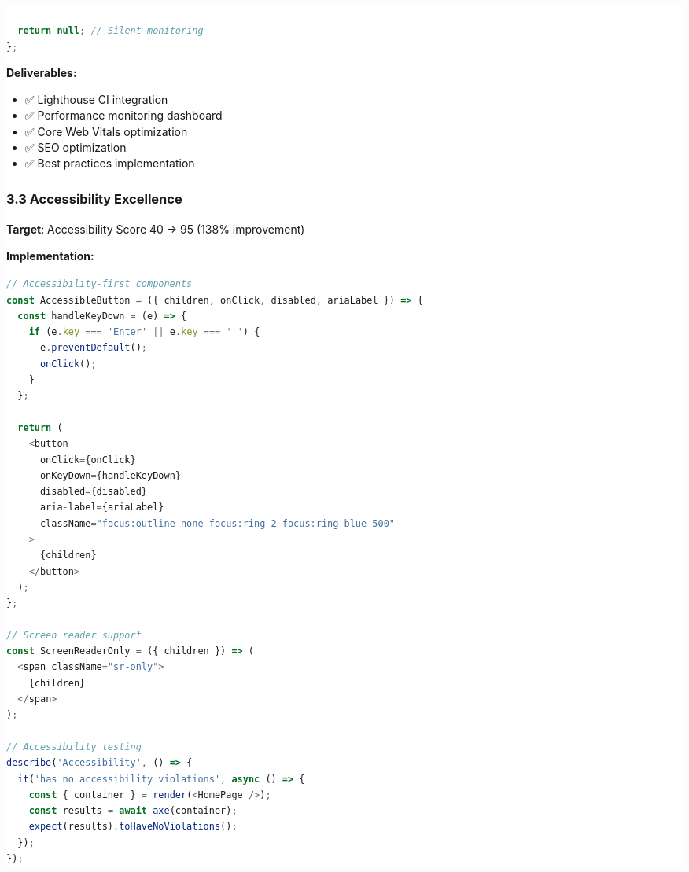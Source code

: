 ```typescript
  
  return null; // Silent monitoring
};
```

**Deliverables:**
- ✅ Lighthouse CI integration
- ✅ Performance monitoring dashboard
- ✅ Core Web Vitals optimization
- ✅ SEO optimization
- ✅ Best practices implementation

### 3.3 Accessibility Excellence
**Target**: Accessibility Score 40 → 95 (138% improvement)

**Implementation:**
```typescript
// Accessibility-first components
const AccessibleButton = ({ children, onClick, disabled, ariaLabel }) => {
  const handleKeyDown = (e) => {
    if (e.key === 'Enter' || e.key === ' ') {
      e.preventDefault();
      onClick();
    }
  };
  
  return (
    <button
      onClick={onClick}
      onKeyDown={handleKeyDown}
      disabled={disabled}
      aria-label={ariaLabel}
      className="focus:outline-none focus:ring-2 focus:ring-blue-500"
    >
      {children}
    </button>
  );
};

// Screen reader support
const ScreenReaderOnly = ({ children }) => (
  <span className="sr-only">
    {children}
  </span>
);

// Accessibility testing
describe('Accessibility', () => {
  it('has no accessibility violations', async () => {
    const { container } = render(<HomePage />);
    const results = await axe(container);
    expect(results).toHaveNoViolations();
  });
});
```
